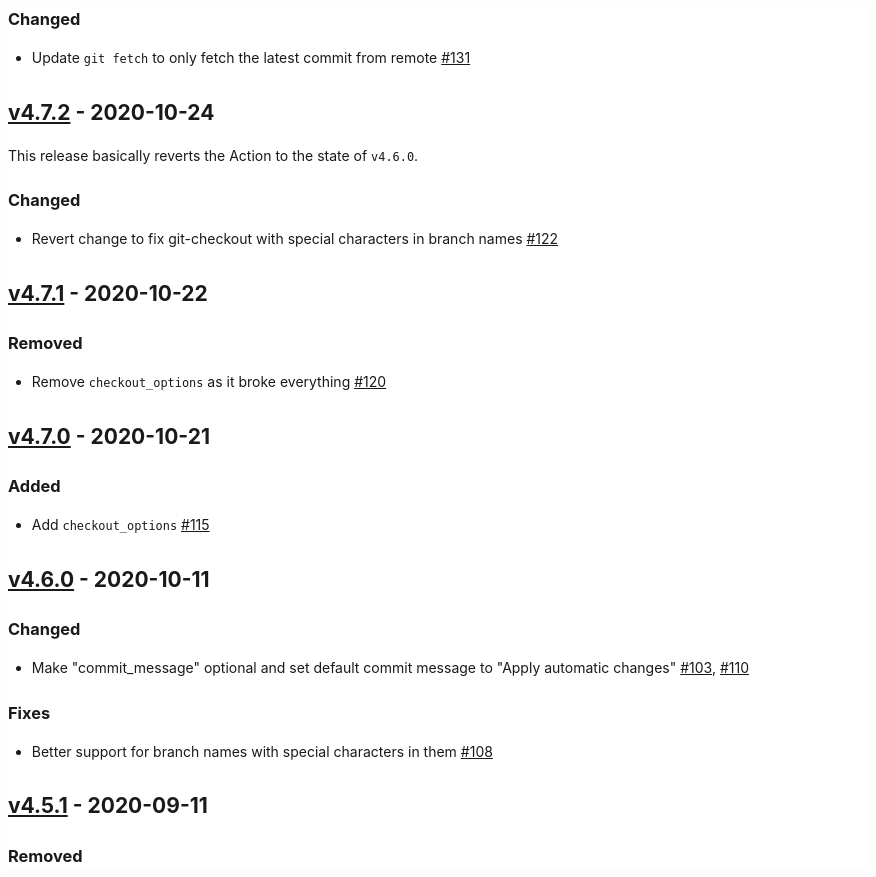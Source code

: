 ### Changed

- Update `git fetch` to only fetch the latest commit from remote [#131](https://github.com/stefanzweifel/git-auto-commit-action/pull/131)

## [v4.7.2](https://github.com/stefanzweifel/git-auto-commit-action/compare/v4.7.1...v4.7.2) - 2020-10-24

This release basically reverts the Action to the state of `v4.6.0`.

### Changed

- Revert change to fix git-checkout with special characters in branch names [#122](https://github.com/stefanzweifel/git-auto-commit-action/pull/122)

## [v4.7.1](https://github.com/stefanzweifel/git-auto-commit-action/compare/v4.7.0...v4.7.1) - 2020-10-22

### Removed

- Remove `checkout_options` as it broke everything [#120](https://github.com/stefanzweifel/git-auto-commit-action/pull/120/)

## [v4.7.0](https://github.com/stefanzweifel/git-auto-commit-action/compare/v4.6.0...v4.7.0) - 2020-10-21

### Added

- Add `checkout_options` [#115](https://github.com/stefanzweifel/git-auto-commit-action/pull/115)

## [v4.6.0](https://github.com/stefanzweifel/git-auto-commit-action/compare/v4.5.1...v4.6.0) - 2020-10-11

### Changed

- Make "commit_message" optional and set default commit message to "Apply automatic changes" [#103](https://github.com/stefanzweifel/git-auto-commit-action/issues/103), [#110](https://github.com/stefanzweifel/git-auto-commit-action/pull/110)

### Fixes

- Better support for branch names with special characters in them [#108](https://github.com/stefanzweifel/git-auto-commit-action/pull/108)

## [v4.5.1](https://github.com/stefanzweifel/git-auto-commit-action/compare/v4.5.0...v4.5.1) - 2020-09-11

### Removed
